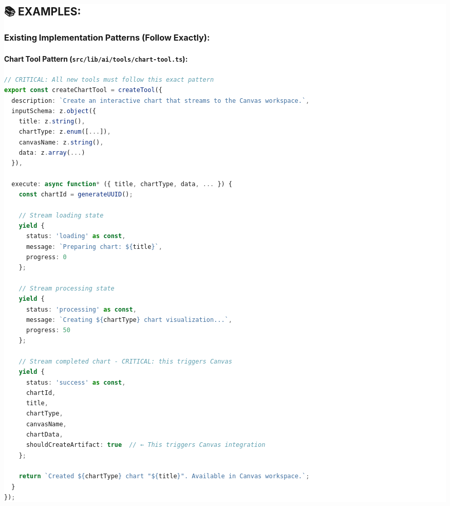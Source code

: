 
## **📚 EXAMPLES:**

### **Existing Implementation Patterns (Follow Exactly):**

#### **Chart Tool Pattern (`src/lib/ai/tools/chart-tool.ts`):**
```typescript
// CRITICAL: All new tools must follow this exact pattern
export const createChartTool = createTool({
  description: `Create an interactive chart that streams to the Canvas workspace.`,
  inputSchema: z.object({
    title: z.string(),
    chartType: z.enum([...]),
    canvasName: z.string(),
    data: z.array(...)
  }),

  execute: async function* ({ title, chartType, data, ... }) {
    const chartId = generateUUID();

    // Stream loading state
    yield {
      status: 'loading' as const,
      message: `Preparing chart: ${title}`,
      progress: 0
    };

    // Stream processing state
    yield {
      status: 'processing' as const,
      message: `Creating ${chartType} chart visualization...`,
      progress: 50
    };

    // Stream completed chart - CRITICAL: this triggers Canvas
    yield {
      status: 'success' as const,
      chartId,
      title,
      chartType,
      canvasName,
      chartData,
      shouldCreateArtifact: true  // ← This triggers Canvas integration
    };

    return `Created ${chartType} chart "${title}". Available in Canvas workspace.`;
  }
});
```
